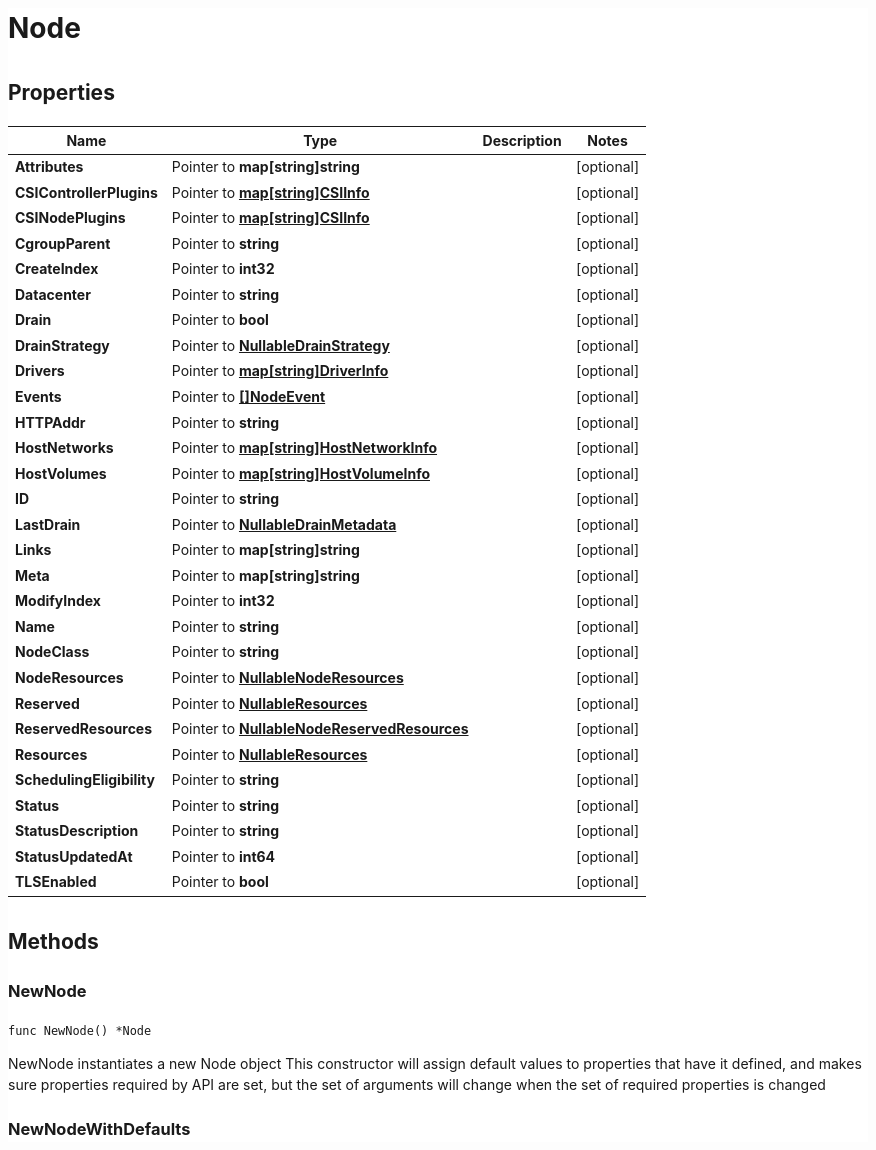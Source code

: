 # Node

## Properties

Name | Type | Description | Notes
------------ | ------------- | ------------- | -------------
**Attributes** | Pointer to **map[string]string** |  | [optional] 
**CSIControllerPlugins** | Pointer to [**map[string]CSIInfo**](CSIInfo.md) |  | [optional] 
**CSINodePlugins** | Pointer to [**map[string]CSIInfo**](CSIInfo.md) |  | [optional] 
**CgroupParent** | Pointer to **string** |  | [optional] 
**CreateIndex** | Pointer to **int32** |  | [optional] 
**Datacenter** | Pointer to **string** |  | [optional] 
**Drain** | Pointer to **bool** |  | [optional] 
**DrainStrategy** | Pointer to [**NullableDrainStrategy**](DrainStrategy.md) |  | [optional] 
**Drivers** | Pointer to [**map[string]DriverInfo**](DriverInfo.md) |  | [optional] 
**Events** | Pointer to [**[]NodeEvent**](NodeEvent.md) |  | [optional] 
**HTTPAddr** | Pointer to **string** |  | [optional] 
**HostNetworks** | Pointer to [**map[string]HostNetworkInfo**](HostNetworkInfo.md) |  | [optional] 
**HostVolumes** | Pointer to [**map[string]HostVolumeInfo**](HostVolumeInfo.md) |  | [optional] 
**ID** | Pointer to **string** |  | [optional] 
**LastDrain** | Pointer to [**NullableDrainMetadata**](DrainMetadata.md) |  | [optional] 
**Links** | Pointer to **map[string]string** |  | [optional] 
**Meta** | Pointer to **map[string]string** |  | [optional] 
**ModifyIndex** | Pointer to **int32** |  | [optional] 
**Name** | Pointer to **string** |  | [optional] 
**NodeClass** | Pointer to **string** |  | [optional] 
**NodeResources** | Pointer to [**NullableNodeResources**](NodeResources.md) |  | [optional] 
**Reserved** | Pointer to [**NullableResources**](Resources.md) |  | [optional] 
**ReservedResources** | Pointer to [**NullableNodeReservedResources**](NodeReservedResources.md) |  | [optional] 
**Resources** | Pointer to [**NullableResources**](Resources.md) |  | [optional] 
**SchedulingEligibility** | Pointer to **string** |  | [optional] 
**Status** | Pointer to **string** |  | [optional] 
**StatusDescription** | Pointer to **string** |  | [optional] 
**StatusUpdatedAt** | Pointer to **int64** |  | [optional] 
**TLSEnabled** | Pointer to **bool** |  | [optional] 

## Methods

### NewNode

`func NewNode() *Node`

NewNode instantiates a new Node object
This constructor will assign default values to properties that have it defined,
and makes sure properties required by API are set, but the set of arguments
will change when the set of required properties is changed

### NewNodeWithDefaults
